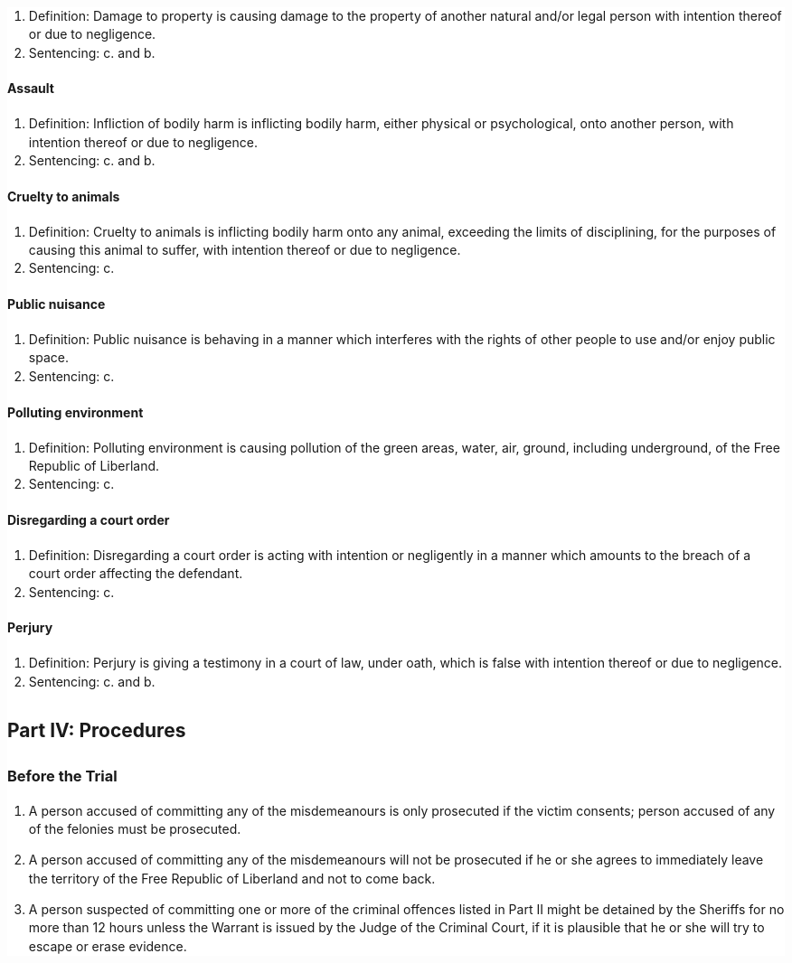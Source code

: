 1. Definition: Damage to property is causing damage to the property of another natural and/or legal person with intention thereof or due to negligence.
2. Sentencing: c. and b.

#### Assault

1. Definition: Infliction of bodily harm is inflicting bodily harm, either physical or psychological, onto another person, with intention thereof or due to negligence.
2. Sentencing: c. and b.

#### Cruelty to animals

1. Definition: Cruelty to animals is inflicting bodily harm onto any animal, exceeding the limits of disciplining, for the purposes of causing this animal to suffer, with intention thereof or due to negligence.
2. Sentencing: c.

#### Public nuisance

1. Definition: Public nuisance is behaving in a manner which interferes with the rights of other people to use and/or enjoy public space.
2. Sentencing: c.

#### Polluting environment

1. Definition: Polluting environment is causing pollution of the green areas, water, air, ground, including underground, of the Free Republic of Liberland.
2. Sentencing: c.

#### Disregarding a court order

1. Definition: Disregarding a court order is acting with intention or negligently in a manner which amounts to the breach of a court order affecting the defendant.
2. Sentencing: c.

#### Perjury

1. Definition: Perjury is giving a testimony in a court of law, under oath, which is false with intention thereof or due to negligence.
2. Sentencing: c. and b.


## Part IV: Procedures

### Before the Trial

1. A person accused of committing any of the misdemeanours is only prosecuted if the victim consents; person accused of any of the felonies must be prosecuted.

2. A person accused of committing any of the misdemeanours will not be prosecuted if he or she agrees to immediately leave the territory of the Free Republic of Liberland and not to come back.

3. A person suspected of committing one or more of the criminal offences listed in Part II might be detained by the Sheriffs for no more than 12 hours unless the Warrant is issued by the Judge of the Criminal Court, if it is plausible that he or she will try to escape or erase evidence.
